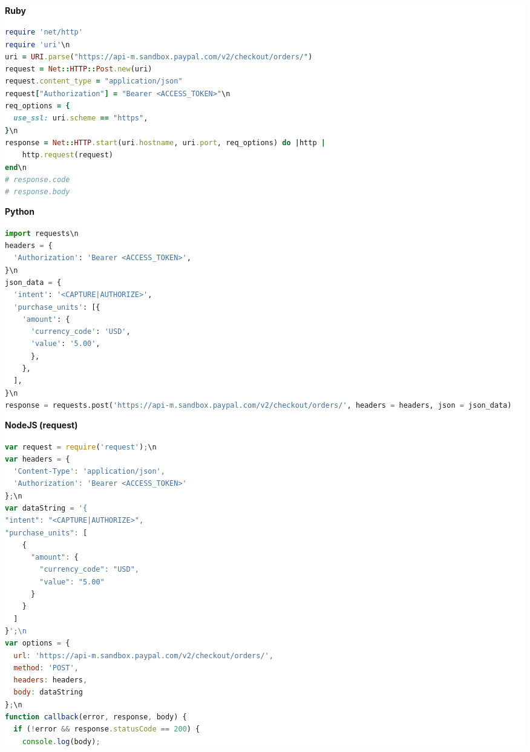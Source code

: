 **Ruby**
```ruby
require 'net/http'
require 'uri'\n
uri = URI.parse("https://api-m.sandbox.paypal.com/v2/checkout/orders/")
request = Net::HTTP::Post.new(uri)
request.content_type = "application/json"
request["Authorization"] = "Bearer <ACCESS_TOKEN>"\n
req_options = {
  use_ssl: uri.scheme == "https",
}\n
response = Net::HTTP.start(uri.hostname, uri.port, req_options) do |http |
    http.request(request)
end\n
# response.code
# response.body
```

**Python**
```python
import requests\n
headers = {
  'Authorization': 'Bearer <ACCESS_TOKEN>',
}\n
json_data = {
  'intent': '<CAPTURE|AUTHORIZE>',
  'purchase_units': [{
    'amount': {
      'currency_code': 'USD',
      'value': '5.00',
      },
    },
  ],
}\n
response = requests.post('https://api-m.sandbox.paypal.com/v2/checkout/orders/', headers = headers, json = json_data)
```

**NodeJS (request)**
```javascript
var request = require('request');\n
var headers = {
  'Content-Type': 'application/json',
  'Authorization': 'Bearer <ACCESS_TOKEN>'
};\n
var dataString = '{
"intent": "<CAPTURE|AUTHORIZE>",
"purchase_units": [
    {
      "amount": {
        "currency_code": "USD",
        "value": "5.00"
      }
    }
  ]
}';\n
var options = {
  url: 'https://api-m.sandbox.paypal.com/v2/checkout/orders/',
  method: 'POST',
  headers: headers,
  body: dataString
};\n
function callback(error, response, body) {
  if (!error && response.statusCode == 200) {
    console.log(body);
```